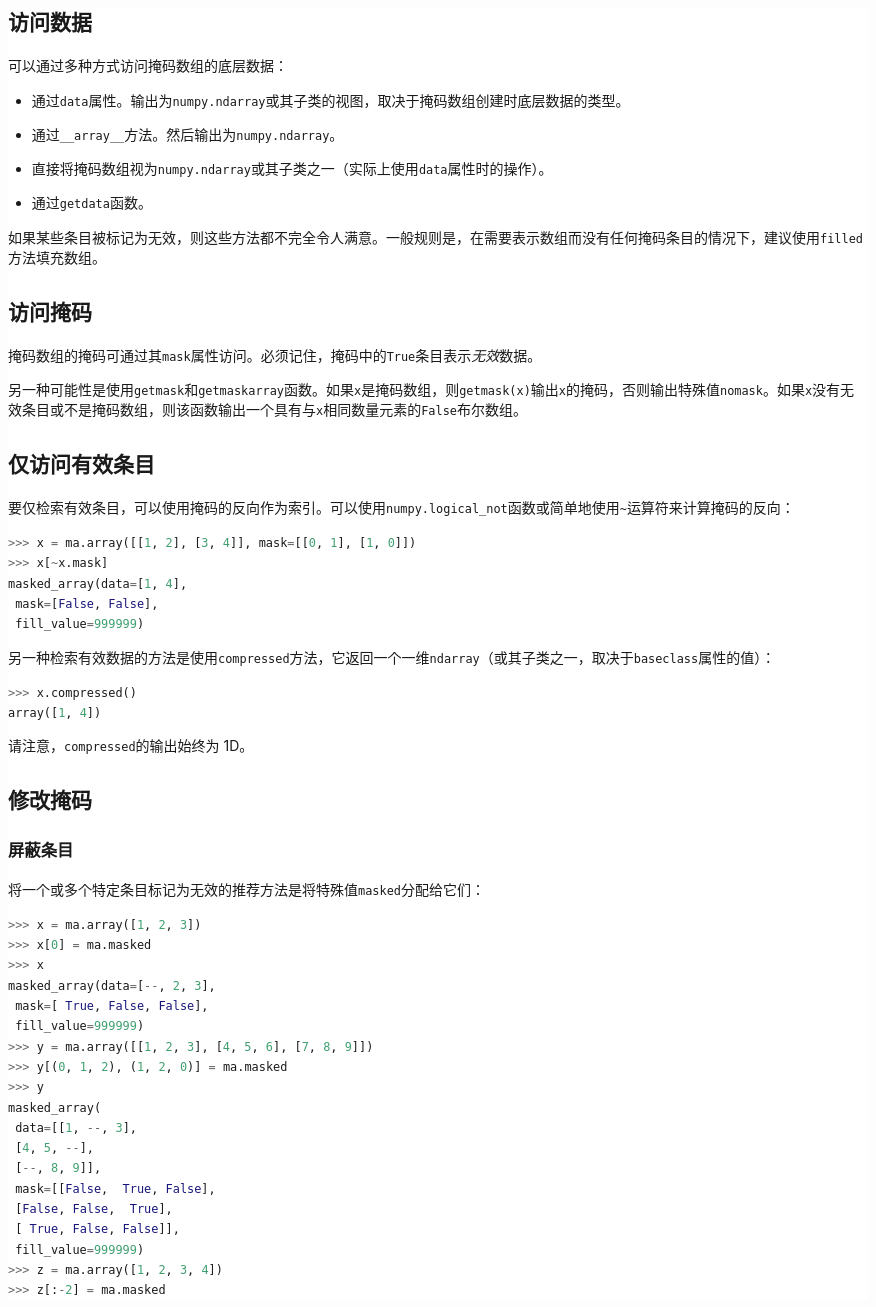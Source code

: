 ## 访问数据

可以通过多种方式访问掩码数组的底层数据：

+   通过`data`属性。输出为`numpy.ndarray`或其子类的视图，取决于掩码数组创建时底层数据的类型。

+   通过`__array__`方法。然后输出为`numpy.ndarray`。

+   直接将掩码数组视为`numpy.ndarray`或其子类之一（实际上使用`data`属性时的操作）。

+   通过`getdata`函数。

如果某些条目被标记为无效，则这些方法都不完全令人满意。一般规则是，在需要表示数组而没有任何掩码条目的情况下，建议使用`filled`方法填充数组。

## 访问掩码

掩码数组的掩码可通过其`mask`属性访问。必须记住，掩码中的`True`条目表示*无效*数据。

另一种可能性是使用`getmask`和`getmaskarray`函数。如果`x`是掩码数组，则`getmask(x)`输出`x`的掩码，否则输出特殊值`nomask`。如果`x`没有无效条目或不是掩码数组，则该函数输出一个具有与`x`相同数量元素的`False`布尔数组。

## 仅访问有效条目

要仅检索有效条目，可以使用掩码的反向作为索引。可以使用`numpy.logical_not`函数或简单地使用`~`运算符来计算掩码的反向：

```py
>>> x = ma.array([[1, 2], [3, 4]], mask=[[0, 1], [1, 0]])
>>> x[~x.mask]
masked_array(data=[1, 4],
 mask=[False, False],
 fill_value=999999) 
```

另一种检索有效数据的方法是使用`compressed`方法，它返回一个一维`ndarray`（或其子类之一，取决于`baseclass`属性的值）：

```py
>>> x.compressed()
array([1, 4]) 
```

请注意，`compressed`的输出始终为 1D。

## 修改掩码

### 屏蔽条目

将一个或多个特定条目标记为无效的推荐方法是将特殊值`masked`分配给它们：

```py
>>> x = ma.array([1, 2, 3])
>>> x[0] = ma.masked
>>> x
masked_array(data=[--, 2, 3],
 mask=[ True, False, False],
 fill_value=999999)
>>> y = ma.array([[1, 2, 3], [4, 5, 6], [7, 8, 9]])
>>> y[(0, 1, 2), (1, 2, 0)] = ma.masked
>>> y
masked_array(
 data=[[1, --, 3],
 [4, 5, --],
 [--, 8, 9]],
 mask=[[False,  True, False],
 [False, False,  True],
 [ True, False, False]],
 fill_value=999999)
>>> z = ma.array([1, 2, 3, 4])
>>> z[:-2] = ma.masked
```